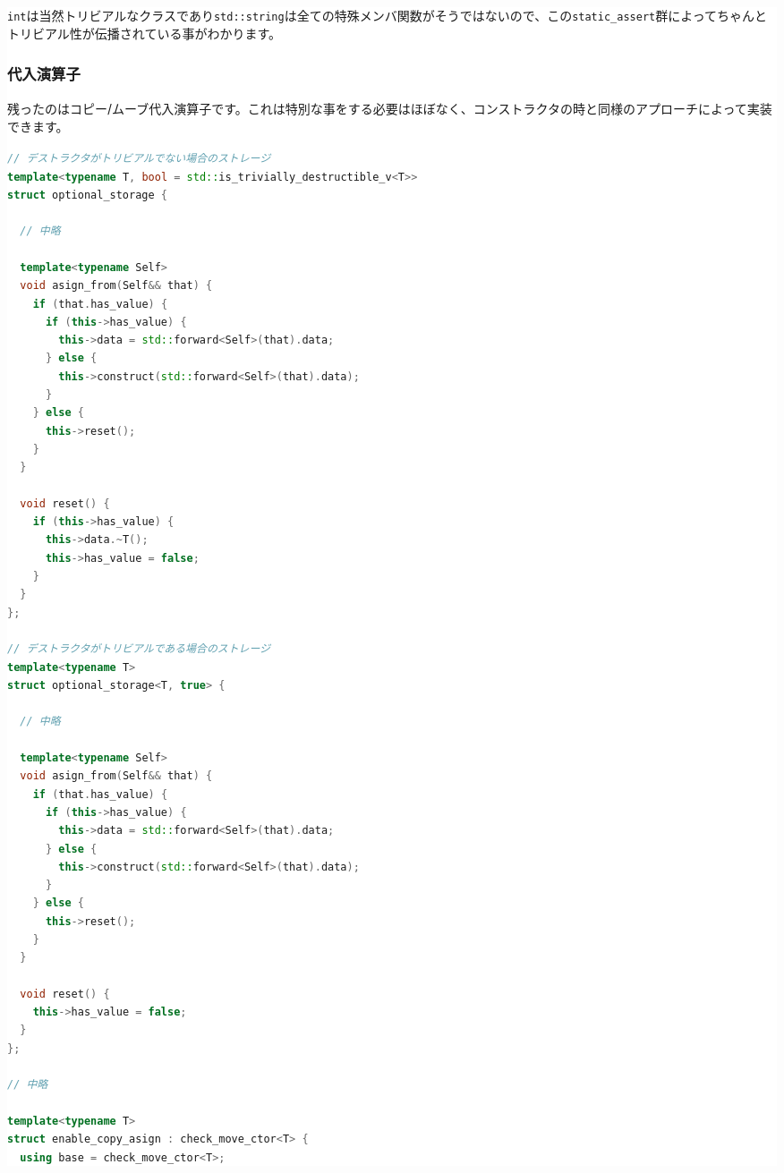 `int`は当然トリビアルなクラスであり`std::string`は全ての特殊メンバ関数がそうではないので、この`static_assert`群によってちゃんとトリビアル性が伝播されている事がわかります。

### 代入演算子

残ったのはコピー/ムーブ代入演算子です。これは特別な事をする必要はほぼなく、コンストラクタの時と同様のアプローチによって実装できます。

```cpp
// デストラクタがトリビアルでない場合のストレージ
template<typename T, bool = std::is_trivially_destructible_v<T>>
struct optional_storage {

  // 中略

  template<typename Self>
  void asign_from(Self&& that) {
    if (that.has_value) {
      if (this->has_value) {
        this->data = std::forward<Self>(that).data;
      } else {
        this->construct(std::forward<Self>(that).data);
      }
    } else {
      this->reset();
    }
  }
  
  void reset() {
    if (this->has_value) {
      this->data.~T();
      this->has_value = false;
    }
  }
};

// デストラクタがトリビアルである場合のストレージ
template<typename T>
struct optional_storage<T, true> {

  // 中略

  template<typename Self>
  void asign_from(Self&& that) {
    if (that.has_value) {
      if (this->has_value) {
        this->data = std::forward<Self>(that).data;
      } else {
        this->construct(std::forward<Self>(that).data);
      }
    } else {
      this->reset();
    }
  }
  
  void reset() {
    this->has_value = false;
  }
};

// 中略

template<typename T>
struct enable_copy_asign : check_move_ctor<T> {
  using base = check_move_ctor<T>;
```
